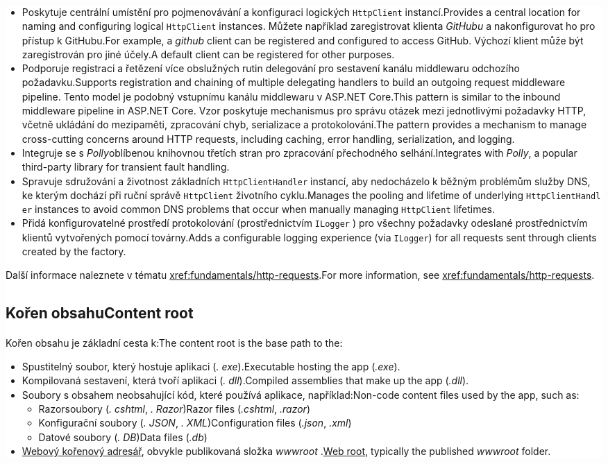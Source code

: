 * <span data-ttu-id="1a00a-397">Poskytuje centrální umístění pro pojmenovávání a konfiguraci logických `HttpClient` instancí.</span><span class="sxs-lookup"><span data-stu-id="1a00a-397">Provides a central location for naming and configuring logical `HttpClient` instances.</span></span> <span data-ttu-id="1a00a-398">Můžete například zaregistrovat klienta *GitHubu* a nakonfigurovat ho pro přístup k GitHubu.</span><span class="sxs-lookup"><span data-stu-id="1a00a-398">For example, a *github* client can be registered and configured to access GitHub.</span></span> <span data-ttu-id="1a00a-399">Výchozí klient může být zaregistrován pro jiné účely.</span><span class="sxs-lookup"><span data-stu-id="1a00a-399">A default client can be registered for other purposes.</span></span>
* <span data-ttu-id="1a00a-400">Podporuje registraci a řetězení více obslužných rutin delegování pro sestavení kanálu middlewaru odchozího požadavku.</span><span class="sxs-lookup"><span data-stu-id="1a00a-400">Supports registration and chaining of multiple delegating handlers to build an outgoing request middleware pipeline.</span></span> <span data-ttu-id="1a00a-401">Tento model je podobný vstupnímu kanálu middlewaru v ASP.NET Core.</span><span class="sxs-lookup"><span data-stu-id="1a00a-401">This pattern is similar to the inbound middleware pipeline in ASP.NET Core.</span></span> <span data-ttu-id="1a00a-402">Vzor poskytuje mechanismus pro správu otázek mezi jednotlivými požadavky HTTP, včetně ukládání do mezipaměti, zpracování chyb, serializace a protokolování.</span><span class="sxs-lookup"><span data-stu-id="1a00a-402">The pattern provides a mechanism to manage cross-cutting concerns around HTTP requests, including caching, error handling, serialization, and logging.</span></span>
* <span data-ttu-id="1a00a-403">Integruje se s *Polly*oblíbenou knihovnou třetích stran pro zpracování přechodného selhání.</span><span class="sxs-lookup"><span data-stu-id="1a00a-403">Integrates with *Polly*, a popular third-party library for transient fault handling.</span></span>
* <span data-ttu-id="1a00a-404">Spravuje sdružování a životnost základních `HttpClientHandler` instancí, aby nedocházelo k běžným problémům služby DNS, ke kterým dochází při ruční správě `HttpClient` životního cyklu.</span><span class="sxs-lookup"><span data-stu-id="1a00a-404">Manages the pooling and lifetime of underlying `HttpClientHandler` instances to avoid common DNS problems that occur when manually managing `HttpClient` lifetimes.</span></span>
* <span data-ttu-id="1a00a-405">Přidá konfigurovatelné prostředí protokolování (prostřednictvím `ILogger` ) pro všechny požadavky odeslané prostřednictvím klientů vytvořených pomocí továrny.</span><span class="sxs-lookup"><span data-stu-id="1a00a-405">Adds a configurable logging experience (via `ILogger`) for all requests sent through clients created by the factory.</span></span>

<span data-ttu-id="1a00a-406">Další informace naleznete v tématu <xref:fundamentals/http-requests>.</span><span class="sxs-lookup"><span data-stu-id="1a00a-406">For more information, see <xref:fundamentals/http-requests>.</span></span>

## <a name="content-root"></a><span data-ttu-id="1a00a-407">Kořen obsahu</span><span class="sxs-lookup"><span data-stu-id="1a00a-407">Content root</span></span>

<span data-ttu-id="1a00a-408">Kořen obsahu je základní cesta k:</span><span class="sxs-lookup"><span data-stu-id="1a00a-408">The content root is the base path to the:</span></span>

* <span data-ttu-id="1a00a-409">Spustitelný soubor, který hostuje aplikaci (*. exe*).</span><span class="sxs-lookup"><span data-stu-id="1a00a-409">Executable hosting the app (*.exe*).</span></span>
* <span data-ttu-id="1a00a-410">Kompilovaná sestavení, která tvoří aplikaci (*. dll*).</span><span class="sxs-lookup"><span data-stu-id="1a00a-410">Compiled assemblies that make up the app (*.dll*).</span></span>
* <span data-ttu-id="1a00a-411">Soubory s obsahem neobsahující kód, které používá aplikace, například:</span><span class="sxs-lookup"><span data-stu-id="1a00a-411">Non-code content files used by the app, such as:</span></span>
  * <span data-ttu-id="1a00a-412">Razorsoubory (*. cshtml*, *. Razor*)</span><span class="sxs-lookup"><span data-stu-id="1a00a-412">Razor files (*.cshtml*, *.razor*)</span></span>
  * <span data-ttu-id="1a00a-413">Konfigurační soubory (*. JSON*, *. XML*)</span><span class="sxs-lookup"><span data-stu-id="1a00a-413">Configuration files (*.json*, *.xml*)</span></span>
  * <span data-ttu-id="1a00a-414">Datové soubory (*. DB*)</span><span class="sxs-lookup"><span data-stu-id="1a00a-414">Data files (*.db*)</span></span>
* <span data-ttu-id="1a00a-415">[Webový kořenový adresář](#web-root), obvykle publikovaná složka *wwwroot* .</span><span class="sxs-lookup"><span data-stu-id="1a00a-415">[Web root](#web-root), typically the published *wwwroot* folder.</span></span>
